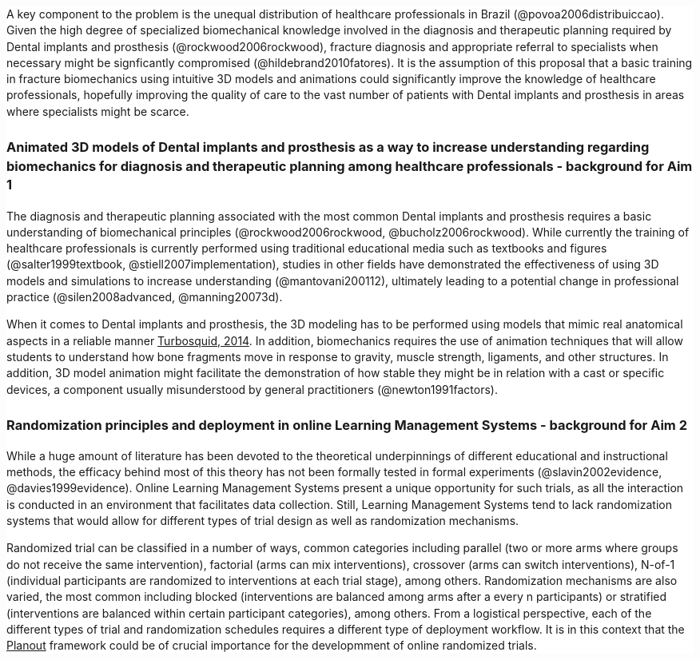 A key component to the problem is the unequal distribution of healthcare professionals in Brazil (@povoa2006distribuiccao). Given the high degree of specialized biomechanical knowledge involved in the diagnosis and therapeutic planning required by Dental implants and prosthesis (@rockwood2006rockwood), fracture diagnosis and appropriate referral to specialists when necessary might be signficantly compromised (@hildebrand2010fatores). It is the assumption of this proposal that a basic training in fracture biomechanics using intuitive 3D models and animations could significantly improve the knowledge of healthcare professionals, hopefully improving the quality of care to the vast number of patients with Dental implants and prosthesis in areas where specialists might be scarce.



### Animated 3D models of Dental implants and prosthesis as a way to increase understanding regarding biomechanics for diagnosis and therapeutic planning among healthcare professionals - background for Aim 1


The diagnosis and therapeutic planning associated with the most common Dental implants and prosthesis requires a basic understanding of biomechanical principles (@rockwood2006rockwood, @bucholz2006rockwood). While currently the training of healthcare professionals is currently performed using traditional educational media such as textbooks and figures (@salter1999textbook, @stiell2007implementation), studies in other fields have demonstrated the effectiveness of using 3D models and simulations to increase understanding (@mantovani200112), ultimately leading to a potential change in professional practice (@silen2008advanced, @manning20073d).

When it comes to Dental implants and prosthesis, the 3D modeling has to be performed using models that mimic real anatomical aspects in a reliable manner [Turbosquid, 2014](http://www.turbosquid.com/3d-models/human-skeleton-rigged-male-man-3d-model/637413). In addition, biomechanics requires the use of animation techniques that will allow students to understand how bone fragments move in response to gravity, muscle strength, ligaments, and other structures. In addition, 3D model animation might facilitate the demonstration of how stable they might be in relation with a cast or specific devices, a component usually misunderstood by general practitioners (@newton1991factors).

### Randomization principles and deployment in online Learning Management Systems - background for Aim 2

While a huge amount of literature has been devoted to the theoretical underpinnings of different educational and instructional methods, the efficacy behind most of this theory has not been formally tested in formal experiments (@slavin2002evidence, @davies1999evidence). Online Learning Management Systems present a unique opportunity for such trials, as all the interaction is conducted in an environment that facilitates data collection. Still, Learning Management Systems tend to lack randomization systems that would allow for different types of trial design as well as randomization mechanisms. 

Randomized trial can be classified in a number of ways, common categories including parallel (two or more arms where groups do not receive the same intervention), factorial (arms can mix interventions), crossover (arms can switch interventions), N-of-1 (individual participants are randomized to interventions at each trial stage), among others. Randomization mechanisms are also varied, the most common including blocked (interventions are balanced among arms after a every n participants) or stratified (interventions are balanced within certain participant categories), among others. From a logistical perspective, each of the different types of trial and randomization schedules requires a different type of deployment workflow. It is in this context that the [Planout](http://facebook.github.io/planout/) framework could be of crucial importance for the developmment of online randomized trials. 
